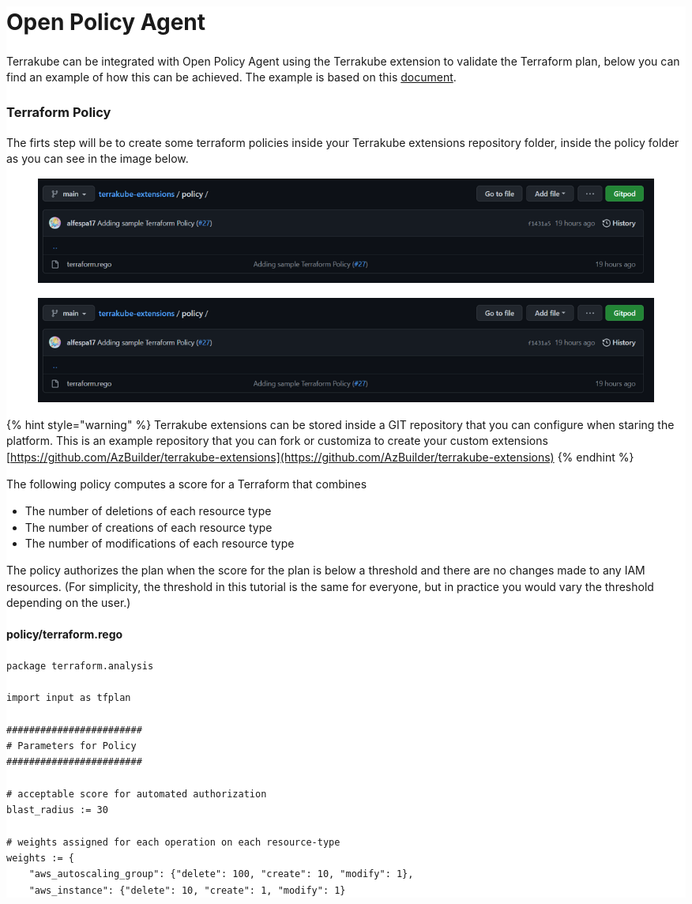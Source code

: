 # Open Policy Agent

Terrakube can be integrated with Open Policy Agent using the Terrakube extension to validate the Terraform plan, below you can find an example of how this can be achieved. The example is based on this [document](https://www.openpolicyagent.org/docs/latest/terraform/#goals).&#x20;

### Terraform Policy

The firts step will be to create some terraform policies inside your Terrakube extensions repository folder, inside the policy folder as you can see in the image below.

<figure><img src="../.gitbook/assets/image (39).png" alt=""><figcaption></figcaption></figure>

<figure><img src="../.gitbook/assets/image (39).png" alt=""><figcaption></figcaption></figure>

{% hint style="warning" %}
Terrakube extensions can be stored inside a GIT repository that you can configure when staring the platform. This is an example repository that you can fork or customiza to create your custom extensions [https://github.com/AzBuilder/terrakube-extensions](https://github.com/AzBuilder/terrakube-extensions)
{% endhint %}

The following policy computes a score for a Terraform that combines

* The number of deletions of each resource type
* The number of creations of each resource type
* The number of modifications of each resource type

The policy authorizes the plan when the score for the plan is below a threshold and there are no changes made to any IAM resources. (For simplicity, the threshold in this tutorial is the same for everyone, but in practice you would vary the threshold depending on the user.)

#### **policy/terraform.rego**

```
package terraform.analysis

import input as tfplan

########################
# Parameters for Policy
########################

# acceptable score for automated authorization
blast_radius := 30

# weights assigned for each operation on each resource-type
weights := {
    "aws_autoscaling_group": {"delete": 100, "create": 10, "modify": 1},
    "aws_instance": {"delete": 10, "create": 1, "modify": 1}
```